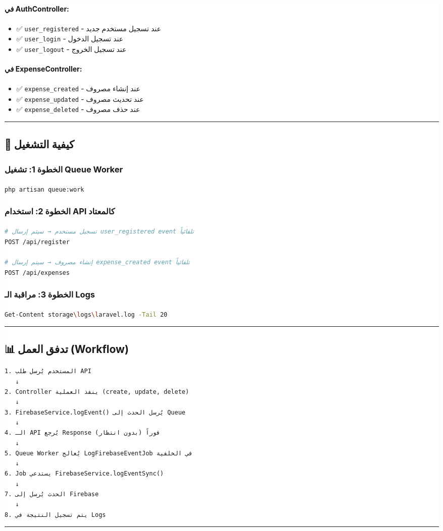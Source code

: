 #### في AuthController:

-   ✅ `user_registered` - عند تسجيل مستخدم جديد
-   ✅ `user_login` - عند تسجيل الدخول
-   ✅ `user_logout` - عند تسجيل الخروج

#### في ExpenseController:

-   ✅ `expense_created` - عند إنشاء مصروف
-   ✅ `expense_updated` - عند تحديث مصروف
-   ✅ `expense_deleted` - عند حذف مصروف

---

## 🚀 كيفية التشغيل

### الخطوة 1: تشغيل Queue Worker

```bash
php artisan queue:work
```

### الخطوة 2: استخدام API كالمعتاد

```bash
# تسجيل مستخدم → سيتم إرسال user_registered event تلقائياً
POST /api/register

# إنشاء مصروف → سيتم إرسال expense_created event تلقائياً
POST /api/expenses
```

### الخطوة 3: مراقبة الـ Logs

```bash
Get-Content storage\logs\laravel.log -Tail 20
```

---

## 📊 تدفق العمل (Workflow)

```
1. المستخدم يُرسل طلب API
   ↓
2. Controller ينفذ العملية (create, update, delete)
   ↓
3. FirebaseService.logEvent() يُرسل الحدث إلى Queue
   ↓
4. الـ API يُرجع Response فوراً (بدون انتظار)
   ↓
5. Queue Worker يُعالج LogFirebaseEventJob في الخلفية
   ↓
6. Job يستدعي FirebaseService.logEventSync()
   ↓
7. الحدث يُرسل إلى Firebase
   ↓
8. يتم تسجيل النتيجة في Logs
```

---